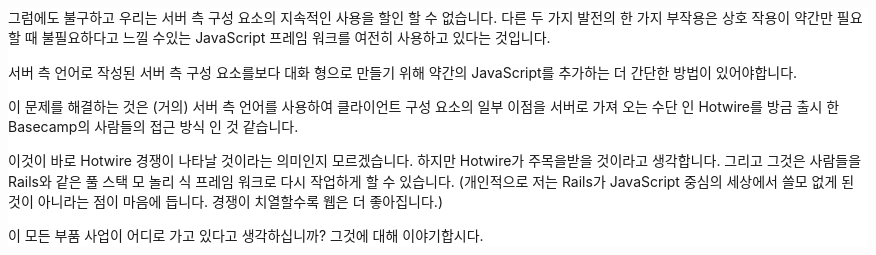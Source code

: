 
그럼에도 불구하고 우리는 서버 측 구성 요소의 지속적인 사용을 할인 할 수 없습니다.
 다른 두 가지 발전의 한 가지 부작용은 상호 작용이 약간만 필요할 때 불필요하다고 느낄 수있는 JavaScript 프레임 워크를 여전히 사용하고 있다는 것입니다.
 

서버 측 언어로 작성된 서버 측 구성 요소를보다 대화 형으로 만들기 위해 약간의 JavaScript를 추가하는 더 간단한 방법이 있어야합니다.
 

이 문제를 해결하는 것은 (거의) 서버 측 언어를 사용하여 클라이언트 구성 요소의 일부 이점을 서버로 가져 오는 수단 인 Hotwire를 방금 출시 한 Basecamp의 사람들의 접근 방식 인 것 같습니다.
 

이것이 바로 Hotwire 경쟁이 나타날 것이라는 의미인지 모르겠습니다.
 하지만 Hotwire가 주목을받을 것이라고 생각합니다.
 그리고 그것은 사람들을 Rails와 같은 풀 스택 모 놀리 식 프레임 워크로 다시 작업하게 할 수 있습니다.
 (개인적으로 저는 Rails가 JavaScript 중심의 세상에서 쓸모 없게 된 것이 아니라는 점이 마음에 듭니다. 경쟁이 치열할수록 웹은 더 좋아집니다.)
 

이 모든 부품 사업이 어디로 가고 있다고 생각하십니까?
 그것에 대해 이야기합시다.
 